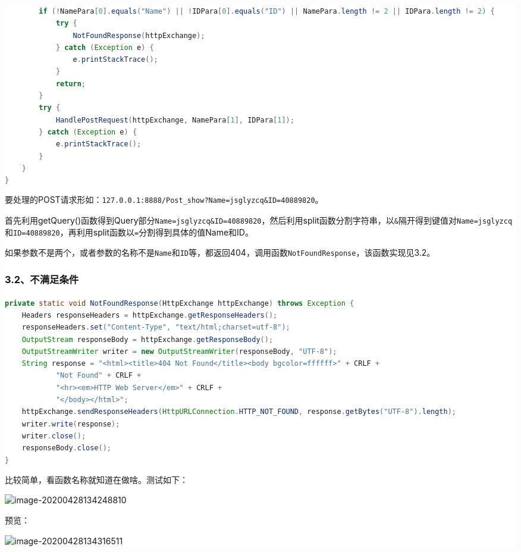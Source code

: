 ```java
        if (!NamePara[0].equals("Name") || !IDPara[0].equals("ID") || NamePara.length != 2 || IDPara.length != 2) {
            try {
                NotFoundResponse(httpExchange);
            } catch (Exception e) {
                e.printStackTrace();
            }
            return;
        }
        try {
            HandlePostRequest(httpExchange, NamePara[1], IDPara[1]);
        } catch (Exception e) {
            e.printStackTrace();
        }
    }
}
```

要处理的POST请求形如：`127.0.0.1:8888/Post_show?Name=jsglyzcq&ID=40889820`。

首先利用getQuery()函数得到Query部分`Name=jsglyzcq&ID=40889820`，然后利用split函数分割字符串，以`&`隔开得到键值对`Name=jsglyzcq`和`ID=40889820`，再利用split函数以`=`分割得到具体的值Name和ID。

如果参数不是两个，或者参数的名称不是`Name`和`ID`等，都返回404，调用函数`NotFoundResponse`，该函数实现见3.2。

### 3.2、不满足条件

```java
private static void NotFoundResponse(HttpExchange httpExchange) throws Exception {
    Headers responseHeaders = httpExchange.getResponseHeaders();
    responseHeaders.set("Content-Type", "text/html;charset=utf-8");
    OutputStream responseBody = httpExchange.getResponseBody();
    OutputStreamWriter writer = new OutputStreamWriter(responseBody, "UTF-8");
    String response = "<html><title>404 Not Found</title><body bgcolor=ffffff>" + CRLF +
            "Not Found" + CRLF +
            "<hr><em>HTTP Web Server</em>" + CRLF +
            "</body></html>";
    httpExchange.sendResponseHeaders(HttpURLConnection.HTTP_NOT_FOUND, response.getBytes("UTF-8").length);
    writer.write(response);
    writer.close();
    responseBody.close();
}
```

比较简单，看函数名称就知道在做啥。测试如下：

![image-20200428134248810](https://imgconvert.csdnimg.cn/aHR0cHM6Ly9yYXcuZ2l0aHVidXNlcmNvbnRlbnQuY29tL3dhbmd6aGVidWZhbmdxaS9JbWFnZUhvc3RpbmcvbWFzdGVyL2ltZy9pbWFnZS0yMDIwMDQyODEzNDI0ODgxMC5wbmc?x-oss-process=image/format,png)

预览：

![image-20200428134316511](https://imgconvert.csdnimg.cn/aHR0cHM6Ly9yYXcuZ2l0aHVidXNlcmNvbnRlbnQuY29tL3dhbmd6aGVidWZhbmdxaS9JbWFnZUhvc3RpbmcvbWFzdGVyL2ltZy9pbWFnZS0yMDIwMDQyODEzNDMxNjUxMS5wbmc?x-oss-process=image/format,png)
